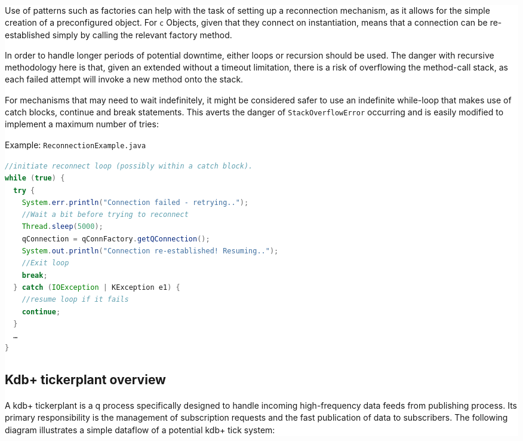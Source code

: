 Use of patterns such as factories can help with the task of setting up a
reconnection mechanism, as it allows for the simple creation of a
preconfigured object. For `c` Objects, given that they connect on
instantiation, means that a connection can be re-established simply by
calling the relevant factory method.

In order to handle longer periods of potential downtime, either loops or
recursion should be used. The danger with recursive methodology here is
that, given an extended without a timeout limitation, there is a risk of
overflowing the method-call stack, as each failed attempt will invoke a
new method onto the stack.

For mechanisms that may need to wait indefinitely, it might be
considered safer to use an indefinite while-loop that makes use of catch
blocks, continue and break statements. This averts the danger of
`StackOverflowError` occurring and is easily modified to implement a
maximum number of tries:

Example: `ReconnectionExample.java`
```java
//initiate reconnect loop (possibly within a catch block).
while (true) {
  try {
    System.err.println("Connection failed - retrying..");
    //Wait a bit before trying to reconnect
    Thread.sleep(5000);
    qConnection = qConnFactory.getQConnection();
    System.out.println("Connection re-established! Resuming..");
    //Exit loop
    break;
  } catch (IOException | KException e1) {
    //resume loop if it fails
    continue;
  }
  …
}
```


## Kdb+ tickerplant overview

A kdb+ tickerplant is a q process specifically designed to handle
incoming high-frequency data feeds from publishing process. Its primary
responsibility is the management of subscription requests and the fast
publication of data to subscribers. The following diagram illustrates a
simple dataflow of a potential kdb+ tick system:
